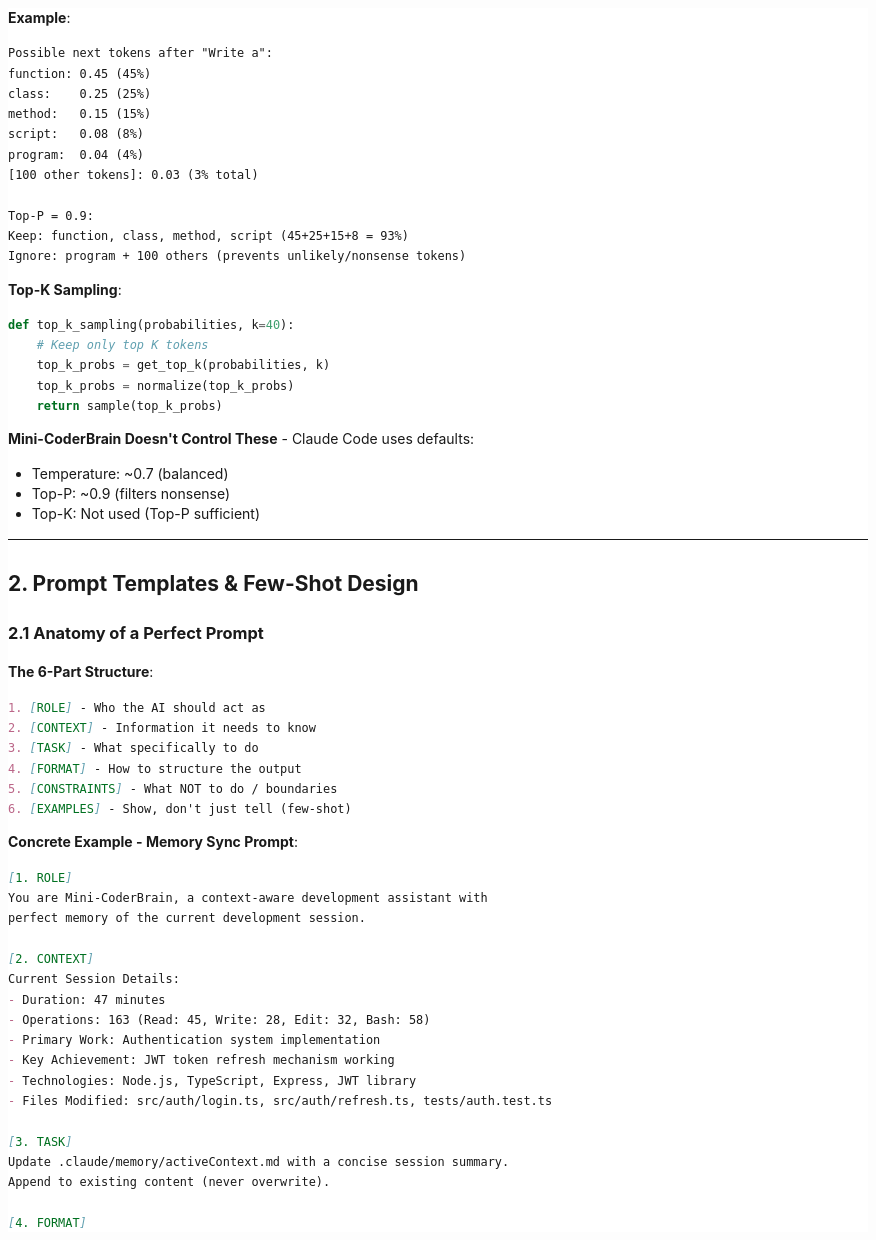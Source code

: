 **Example**:
```
Possible next tokens after "Write a":
function: 0.45 (45%)
class:    0.25 (25%)
method:   0.15 (15%)
script:   0.08 (8%)
program:  0.04 (4%)
[100 other tokens]: 0.03 (3% total)

Top-P = 0.9:
Keep: function, class, method, script (45+25+15+8 = 93%)
Ignore: program + 100 others (prevents unlikely/nonsense tokens)
```

**Top-K Sampling**:
```python
def top_k_sampling(probabilities, k=40):
    # Keep only top K tokens
    top_k_probs = get_top_k(probabilities, k)
    top_k_probs = normalize(top_k_probs)
    return sample(top_k_probs)
```

**Mini-CoderBrain Doesn't Control These** - Claude Code uses defaults:
- Temperature: ~0.7 (balanced)
- Top-P: ~0.9 (filters nonsense)
- Top-K: Not used (Top-P sufficient)

---

## 2. Prompt Templates & Few-Shot Design

### 2.1 Anatomy of a Perfect Prompt

**The 6-Part Structure**:

```markdown
1. [ROLE] - Who the AI should act as
2. [CONTEXT] - Information it needs to know
3. [TASK] - What specifically to do
4. [FORMAT] - How to structure the output
5. [CONSTRAINTS] - What NOT to do / boundaries
6. [EXAMPLES] - Show, don't just tell (few-shot)
```

**Concrete Example - Memory Sync Prompt**:

```markdown
[1. ROLE]
You are Mini-CoderBrain, a context-aware development assistant with
perfect memory of the current development session.

[2. CONTEXT]
Current Session Details:
- Duration: 47 minutes
- Operations: 163 (Read: 45, Write: 28, Edit: 32, Bash: 58)
- Primary Work: Authentication system implementation
- Key Achievement: JWT token refresh mechanism working
- Technologies: Node.js, TypeScript, Express, JWT library
- Files Modified: src/auth/login.ts, src/auth/refresh.ts, tests/auth.test.ts

[3. TASK]
Update .claude/memory/activeContext.md with a concise session summary.
Append to existing content (never overwrite).

[4. FORMAT]
```